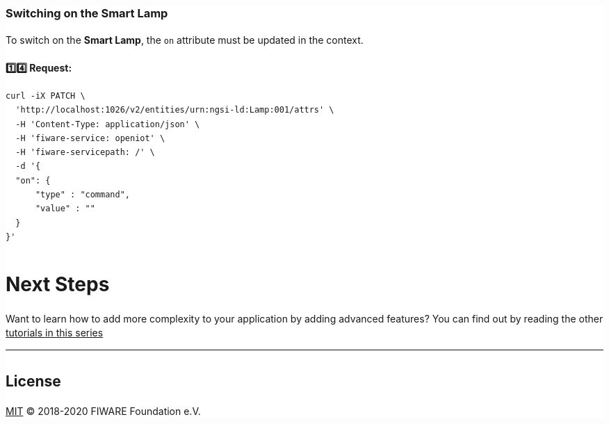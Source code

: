 ### Switching on the Smart Lamp

To switch on the **Smart Lamp**, the `on` attribute must be updated in the context.

#### :one::four: Request:

```console
curl -iX PATCH \
  'http://localhost:1026/v2/entities/urn:ngsi-ld:Lamp:001/attrs' \
  -H 'Content-Type: application/json' \
  -H 'fiware-service: openiot' \
  -H 'fiware-servicepath: /' \
  -d '{
  "on": {
      "type" : "command",
      "value" : ""
  }
}'
```

# Next Steps

Want to learn how to add more complexity to your application by adding advanced features? You can find out by reading
the other [tutorials in this series](https://fiware-tutorials.rtfd.io)

---

## License

[MIT](LICENSE) © 2018-2020 FIWARE Foundation e.V.
